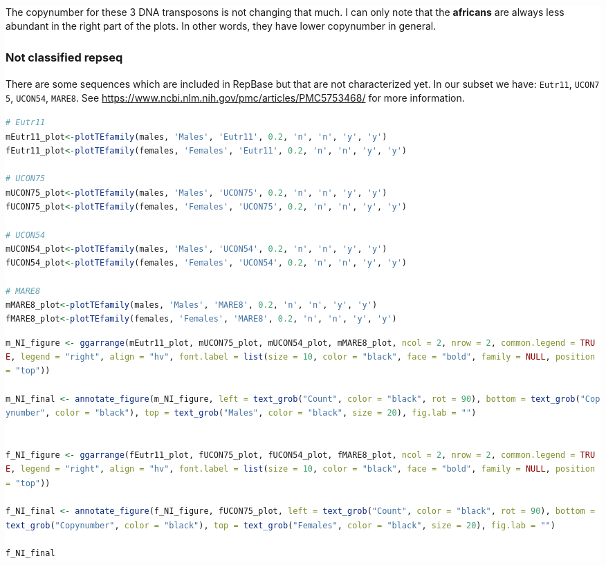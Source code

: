 The copynumber for these 3 DNA transposons is not changing that much. I
can only note that the **africans** are always less abundant in the
right part of the plots. In other words, they have lower copynumber in
general.

### Not classified repseq

There are some sequences which are included in RepBase but that are not
characterized yet. In our subset we have: `Eutr11`, `UCON75`, `UCON54`,
`MARE8`. See <https://www.ncbi.nlm.nih.gov/pmc/articles/PMC5753468/> for
more information.

``` r
# Eutr11
mEutr11_plot<-plotTEfamily(males, 'Males', 'Eutr11', 0.2, 'n', 'n', 'y', 'y')
fEutr11_plot<-plotTEfamily(females, 'Females', 'Eutr11', 0.2, 'n', 'n', 'y', 'y')

# UCON75
mUCON75_plot<-plotTEfamily(males, 'Males', 'UCON75', 0.2, 'n', 'n', 'y', 'y')
fUCON75_plot<-plotTEfamily(females, 'Females', 'UCON75', 0.2, 'n', 'n', 'y', 'y')

# UCON54
mUCON54_plot<-plotTEfamily(males, 'Males', 'UCON54', 0.2, 'n', 'n', 'y', 'y')
fUCON54_plot<-plotTEfamily(females, 'Females', 'UCON54', 0.2, 'n', 'n', 'y', 'y')

# MARE8
mMARE8_plot<-plotTEfamily(males, 'Males', 'MARE8', 0.2, 'n', 'n', 'y', 'y')
fMARE8_plot<-plotTEfamily(females, 'Females', 'MARE8', 0.2, 'n', 'n', 'y', 'y')
```

``` r
m_NI_figure <- ggarrange(mEutr11_plot, mUCON75_plot, mUCON54_plot, mMARE8_plot, ncol = 2, nrow = 2, common.legend = TRUE, legend = "right", align = "hv", font.label = list(size = 10, color = "black", face = "bold", family = NULL, position = "top"))

m_NI_final <- annotate_figure(m_NI_figure, left = text_grob("Count", color = "black", rot = 90), bottom = text_grob("Copynumber", color = "black"), top = text_grob("Males", color = "black", size = 20), fig.lab = "")


f_NI_figure <- ggarrange(fEutr11_plot, fUCON75_plot, fUCON54_plot, fMARE8_plot, ncol = 2, nrow = 2, common.legend = TRUE, legend = "right", align = "hv", font.label = list(size = 10, color = "black", face = "bold", family = NULL, position = "top"))

f_NI_final <- annotate_figure(f_NI_figure, fUCON75_plot, left = text_grob("Count", color = "black", rot = 90), bottom = text_grob("Copynumber", color = "black"), top = text_grob("Females", color = "black", size = 20), fig.lab = "")

f_NI_final
```
